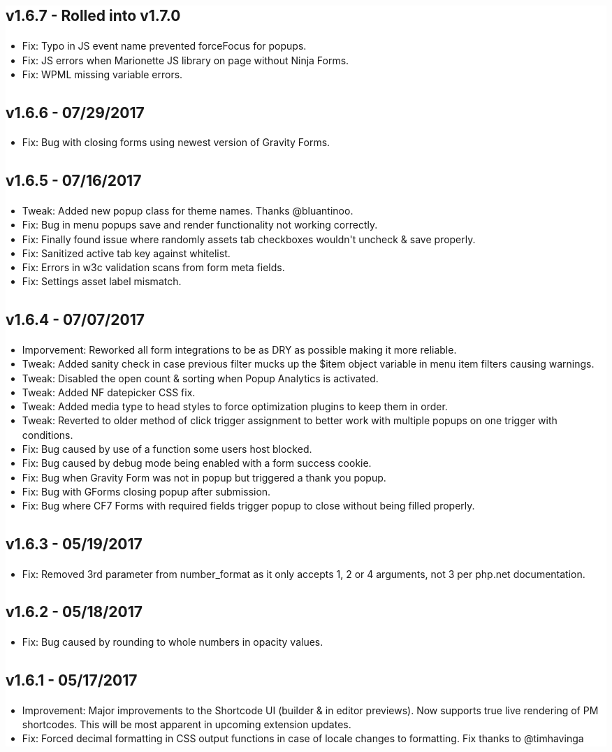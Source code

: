 
## v1.6.7 - Rolled into v1.7.0
* Fix: Typo in JS event name prevented forceFocus for popups.
* Fix: JS errors when Marionette JS library on page without Ninja Forms.
* Fix: WPML missing variable errors.

## v1.6.6 - 07/29/2017
* Fix: Bug with closing forms using newest version of Gravity Forms.

## v1.6.5 - 07/16/2017
* Tweak: Added new popup class for theme names. Thanks @bluantinoo.
* Fix: Bug in menu popups save and render functionality not working correctly.
* Fix: Finally found issue where randomly assets tab checkboxes wouldn't uncheck & save properly.
* Fix: Sanitized active tab key against whitelist.
* Fix: Errors in w3c validation scans from form meta fields.
* Fix: Settings asset label mismatch.

## v1.6.4 - 07/07/2017
* Imporvement: Reworked all form integrations to be as DRY as possible making it more reliable.
* Tweak: Added sanity check in case previous filter mucks up the $item object variable in menu item filters causing warnings.
* Tweak: Disabled the open count & sorting when Popup Analytics is activated.
* Tweak: Added NF datepicker CSS fix.
* Tweak: Added media type to head styles to force optimization plugins to keep them in order.
* Tweak: Reverted to older method of click trigger assignment to better work with multiple popups on one trigger with conditions.
* Fix: Bug caused by use of a function some users host blocked.
* Fix: Bug caused by debug mode being enabled with a form success cookie.
* Fix: Bug when Gravity Form was not in popup but triggered a thank you popup.
* Fix: Bug with GForms closing popup after submission.
* Fix: Bug where CF7 Forms with required fields trigger popup to close without being filled properly.

## v1.6.3 - 05/19/2017
* Fix: Removed 3rd parameter from number_format as it only accepts 1, 2 or 4 arguments, not 3 per php.net documentation.

## v1.6.2 - 05/18/2017
* Fix: Bug caused by rounding to whole numbers in opacity values.

## v1.6.1 - 05/17/2017
* Improvement: Major improvements to the Shortcode UI (builder & in editor previews). Now supports true live rendering of PM shortcodes. This will be most apparent in upcoming extension updates.
* Fix: Forced decimal formatting in CSS output functions in case of locale changes to formatting. Fix thanks to @timhavinga

